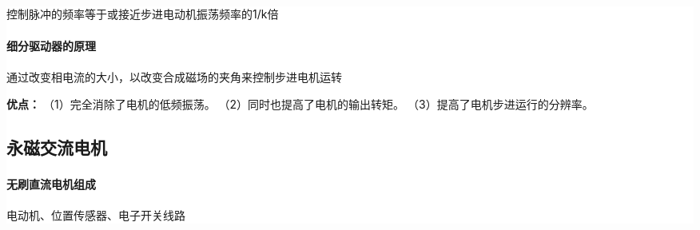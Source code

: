 控制脉冲的频率等于或接近步进电动机振荡频率的1/k倍

#### 细分驱动器的原理

通过改变相电流的大小，以改变合成磁场的夹角来控制步进电机运转

**优点：**
（1）完全消除了电机的低频振荡。
（2）同时也提高了电机的输出转矩。
（3）提高了电机步进运行的分辨率。

## 永磁交流电机

#### 无刷直流电机组成

电动机、位置传感器、电子开关线路

